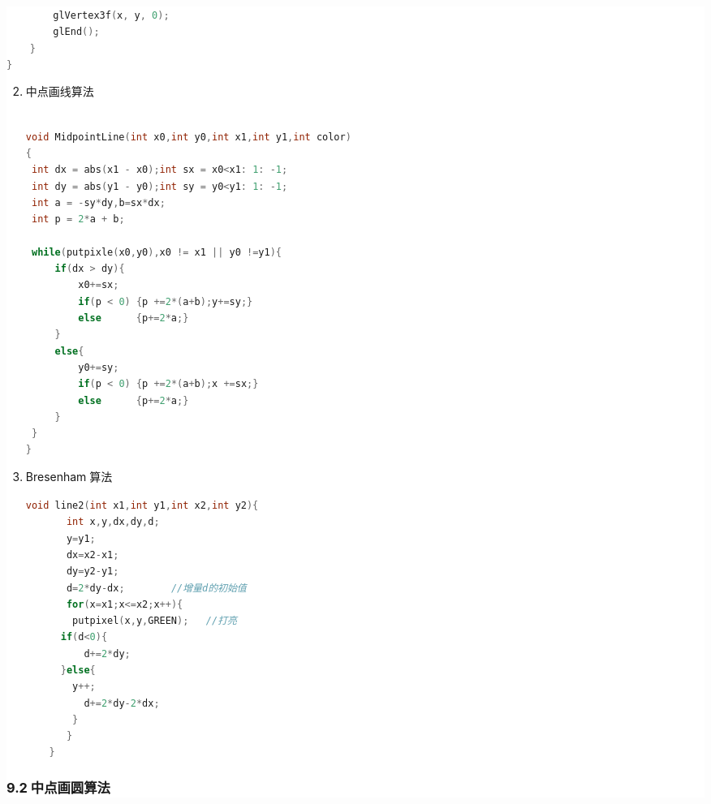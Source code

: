    ```c
           glVertex3f(x, y, 0);
           glEnd();
       }
   }
   ```

2. 中点画线算法

   ```c
   
   void MidpointLine(int x0,int y0,int x1,int y1,int color)
   {
   	int dx = abs(x1 - x0);int sx = x0<x1: 1: -1;
   	int dy = abs(y1 - y0);int sy = y0<y1: 1: -1;
   	int a = -sy*dy,b=sx*dx;
   	int p = 2*a + b;
   	 
   	while(putpixle(x0,y0),x0 != x1 || y0 !=y1){
   		if(dx > dy){
   			x0+=sx;
   			if(p < 0) {p +=2*(a+b);y+=sy;}
   			else	  {p+=2*a;}
   		}				
   		else{
   			y0+=sy;
   			if(p < 0) {p +=2*(a+b);x +=sx;}
   			else	  {p+=2*a;}
   		}	
   	}
   }
   ```

3. Bresenham 算法

   ```c
   void line2(int x1,int y1,int x2,int y2){
          int x,y,dx,dy,d;
          y=y1;               
          dx=x2-x1;         
          dy=y2-y1;     
          d=2*dy-dx;        //增量d的初始值
          for(x=x1;x<=x2;x++){
           putpixel(x,y,GREEN);   //打亮
         if(d<0){
             d+=2*dy;
         }else{
           y++;
             d+=2*dy-2*dx;
           }
          }
       }
   ```

### 9.2 中点画圆算法
